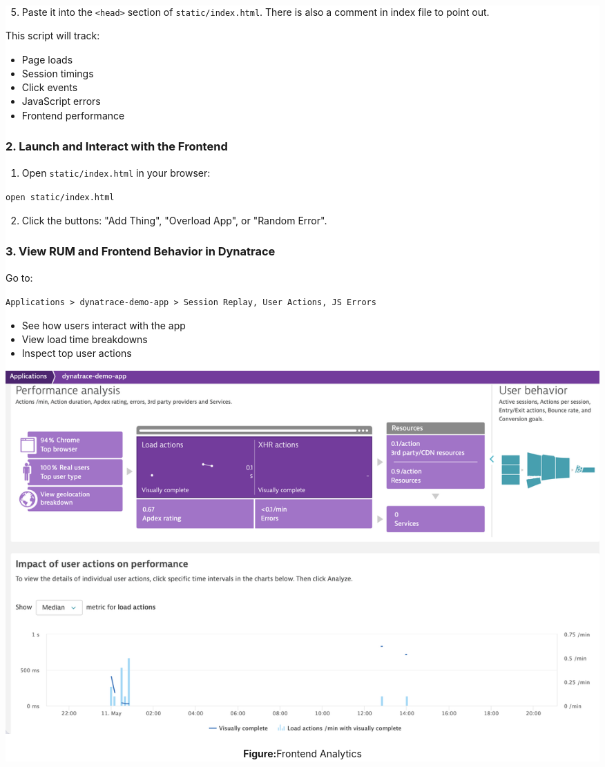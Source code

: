 5. Paste it into the `<head>` section of `static/index.html`. There is also a comment in index file to point out.

This script will track:
- Page loads
- Session timings
- Click events
- JavaScript errors
- Frontend performance

### 2. Launch and Interact with the Frontend

1. Open `static/index.html` in your browser:
```bash
open static/index.html
```
2. Click the buttons: "Add Thing", "Overload App", or "Random Error".

### 3. View RUM and Frontend Behavior in Dynatrace

Go to:
```
Applications > dynatrace-demo-app > Session Replay, User Actions, JS Errors
```
- See how users interact with the app
- View load time breakdowns
- Inspect top user actions

<p align="center">
  <img src="img/frontend_analyyics.png" alt="Frontend Analytics">
</p>
<p align="center"><strong>Figure:</strong>Frontend Analytics</p>
